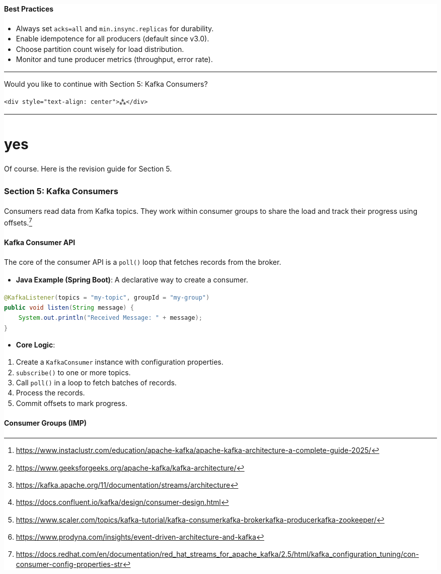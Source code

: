 
#### Best Practices

* Always set `acks=all` and `min.insync.replicas` for durability.
* Enable idempotence for all producers (default since v3.0).
* Choose partition count wisely for load distribution.
* Monitor and tune producer metrics (throughput, error rate).

***

Would you like to continue with Section 5: Kafka Consumers?
<span style="display:none">[^5_1][^5_2][^5_3][^5_4][^5_6][^5_8]</span>

```
<div style="text-align: center">⁂</div>
```

[^5_1]: https://www.instaclustr.com/education/apache-kafka/apache-kafka-architecture-a-complete-guide-2025/

[^5_2]: https://www.geeksforgeeks.org/apache-kafka/kafka-architecture/

[^5_3]: https://kafka.apache.org/11/documentation/streams/architecture

[^5_4]: https://docs.confluent.io/kafka/design/consumer-design.html

[^5_5]: https://www.redpanda.com/guides/kafka-architecture

[^5_6]: https://www.scaler.com/topics/kafka-tutorial/kafka-consumerkafka-brokerkafka-producerkafka-zookeeper/

[^5_7]: https://www.confluent.io/blog/kafka-producer-internals-preparing-event-data/

[^5_8]: https://www.prodyna.com/insights/event-driven-architecture-and-kafka

[^5_9]: https://www.linkedin.com/pulse/kafka-replica-mininsyncreplicas-attributes-vincent-vauban-uvyle


---

# yes

Of course. Here is the revision guide for Section 5.

### Section 5: Kafka Consumers

Consumers read data from Kafka topics. They work within consumer groups to share the load and track their progress using offsets.[^6_5]

#### Kafka Consumer API

The core of the consumer API is a `poll()` loop that fetches records from the broker.

* **Java Example (Spring Boot)**: A declarative way to create a consumer.

```java
@KafkaListener(topics = "my-topic", groupId = "my-group")
public void listen(String message) {
    System.out.println("Received Message: " + message);
}
```

* **Core Logic**:

1. Create a `KafkaConsumer` instance with configuration properties.
2. `subscribe()` to one or more topics.
3. Call `poll()` in a loop to fetch batches of records.
4. Process the records.
5. Commit offsets to mark progress.


#### Consumer Groups (IMP)


[^3_1]: https://www.geeksforgeeks.org/apache-kafka/kafka-architecture/
[^3_2]: https://www.instaclustr.com/education/apache-kafka/apache-kafka-architecture-a-complete-guide-2025/
[^3_3]: https://www.redpanda.com/guides/kafka-architecture
[^3_4]: https://www.redpanda.com/guides/kafka-alternatives-kafka-raft
[^3_5]: https://stackoverflow.com/questions/49525141/how-many-kafka-controllers-are-there-in-a-cluster-and-what-is-the-purpose-of-a-c
[^3_6]: https://www.baeldung.com/kafka-shift-from-zookeeper-to-kraft
[^3_7]: https://www.redpanda.com/guides/kafka-architecture-kafka-cluster
[^3_8]: https://docs.confluent.io/kafka/design/replication.html
[^3_9]: https://www.reddit.com/r/apachekafka/comments/15uluwq/does_kafkas_high_watermark_offset_mean_the_offset/
[^3_10]: https://docs.confluent.io/platform/current/clients/confluent-kafka-dotnet/_site/api/Confluent.Kafka.WatermarkOffsets.html
[^3_11]: https://developer.confluent.io/courses/architecture/broker/
[^3_12]: https://kafka.apache.org/11/documentation/streams/architecture
[^3_13]: https://developer.confluent.io/courses/architecture/get-started/
[^3_14]: https://kafka-python.readthedocs.io/en/2.2.8/apidoc/ClusterMetadata.html
[^3_15]: https://www.upsolver.com/blog/apache-kafka-architecture-what-you-need-to-know
[^3_16]: https://learn.conduktor.io/kafka/kafka-topic-configuration-unclean-leader-election/
[^3_17]: https://developer.confluent.io/courses/architecture/control-plane/
[^3_18]: https://kafka.apache.org/protocol
[^3_19]: https://aws.amazon.com/what-is/apache-kafka/
[^3_20]: https://kafka.apache.org/41/documentation/zk2kraft.html
[^4_1]: https://stackoverflow.com/questions/48498414/kafka-topic-creation-best-practice
[^4_2]: https://debezium.io/documentation/reference/stable/configuration/topic-auto-create-config.html
[^4_3]: https://docs.e2enetworks.com/docs/myaccount/database/apache_kafka/replication_partition/
[^4_4]: https://stackoverflow.com/questions/58806481/what-is-the-maximum-replication-factor-for-a-partition-of-kafka-topic
[^4_5]: https://www.meshiq.com/the-challenges-of-partition-rebalancing-in-kafka-brokers-and-effective-monitoring-strategies/
[^4_6]: https://hashedin.com/blog/re-balance-your-kafka-cluster/
[^4_7]: https://www.redpanda.com/guides/kafka-alternatives-kafka-retention
[^4_8]: https://www.redpanda.com/guides/kafka-performance-kafka-log-compaction
[^4_9]: https://stackoverflow.com/questions/42311100/kafka-optimal-retention-and-deletion-policy
[^4_10]: https://hevodata.com/learn/what-is-kafka-log-compaction/
[^4_11]: https://developer.confluent.io/courses/architecture/compaction/
[^4_12]: https://blog.vvauban.com/blog/understanding-kafka-s-cleanup-policies-delete-compact-and-combination
[^4_13]: https://www.automq.com/blog/comprehensive-guide-kafka-retention-best-practices
[^4_14]: https://conduktor.io/blog/understanding-kafka-s-internal-storage-and-log-retention
[^4_15]: https://learn.conduktor.io/kafka/kafka-topic-configuration-min-insync-replicas/
[^4_16]: https://www.linkedin.com/pulse/kafka-replica-mininsyncreplicas-attributes-vincent-vauban-uvyle
[^4_17]: https://docs.confluent.io/platform/current/installation/configuration/topic-configs.html
[^4_18]: https://kafka.apache.org/quickstart
[^4_19]: https://learn.conduktor.io/kafka/kafka-topics-cli-tutorial/
[^4_20]: https://www.baeldung.com/kafka-topic-creation
[^6_1]: https://www.groundcover.com/blog/kafka-consumer-best-practices
[^6_2]: https://www.instaclustr.com/education/apache-kafka/12-kafka-best-practices-run-kafka-like-the-pros/
[^6_3]: https://www.limepoint.com/blog/confluent-kafka-consumer-best-practices
[^6_4]: https://www.confluent.io/blog/configuring-apache-kafka-consumer-group-ids/
[^6_5]: https://docs.redhat.com/en/documentation/red_hat_streams_for_apache_kafka/2.5/html/kafka_configuration_tuning/con-consumer-config-properties-str
[^6_6]: https://risingwave.com/blog/understanding-kafka-consumer-configurations/
[^6_7]: https://www.redpanda.com/guides/kafka-tutorial-kafka-consumer-config
[^6_8]: https://newrelic.com/blog/best-practices/kafka-best-practices
[^6_9]: https://docs.aws.amazon.com/msk/latest/developerguide/bestpractices-kafka-client.html
[^6_10]: https://docs.confluent.io/platform/current/installation/configuration/consumer-configs.html
[^7_1]: https://developer.confluent.io/courses/kafka-streams/get-started/
[^7_2]: https://kafka.apache.org/documentation/streams/
[^7_3]: https://www.instaclustr.com/blog/kafka-streams-guide/
[^7_4]: https://learn.microsoft.com/en-us/azure/hdinsight/kafka/apache-kafka-streams-api
[^7_5]: https://www.loginradius.com/blog/engineering/stream-processing-using-kafka
[^7_6]: https://docs.confluent.io/platform/current/streams/concepts.html
[^7_7]: https://www.baeldung.com/java-kafka-streams
[^7_8]: https://www.youtube.com/watch?v=QkdkLdMBuL0
[^7_9]: https://developer.ibm.com/tutorials/developing-a-streams-processor-with-apache-kafka/
[^8_1]: https://developer.confluent.io/courses/kafka-streams/get-started/
[^8_2]: https://kafka.apache.org/documentation/streams/
[^8_3]: https://www.instaclustr.com/blog/kafka-streams-guide/
[^8_4]: https://learn.microsoft.com/en-us/azure/hdinsight/kafka/apache-kafka-streams-api
[^8_5]: https://www.loginradius.com/blog/engineering/stream-processing-using-kafka
[^8_6]: https://docs.confluent.io/platform/current/streams/concepts.html
[^8_7]: https://www.baeldung.com/java-kafka-streams
[^8_8]: https://www.youtube.com/watch?v=QkdkLdMBuL0
[^8_9]: https://developer.ibm.com/tutorials/developing-a-streams-processor-with-apache-kafka/
[^9_1]: https://developer.confluent.io/learn-more/podcasts/flink-vs-kafka-streams-ksqldb-comparing-stream-processing-tools/
[^9_2]: https://www.slideshare.net/slideshow/kafka-streams-vs-ksql-for-stream-processing-on-top-of-apache-kafka-142127337/142127337
[^9_3]: https://www.jesse-anderson.com/2019/10/why-i-recommend-my-clients-not-use-ksql-and-kafka-streams/
[^9_4]: https://hevodata.com/learn/kafka-ksql-streaming-sql-for-kafka/
[^9_5]: https://www.slideshare.net/slideshow/ksql-and-kafka-streams-when-to-use-which-and-when-to-use-both/119035075
[^9_6]: https://docs.confluent.io/platform/current/streams/overview.html
[^9_7]: https://www.ksolves.com/blog/big-data/kafka-streams-vs-spark-streaming
[^9_8]: https://www.instaclustr.com/blog/kafka-streams-guide/
[^10_1]: https://www.javacodegeeks.com/2025/06/schema-evolution-in-apache-avro-protobuf-and-json-schema.html
[^10_2]: https://www.automq.com/blog/avro-vs-json-schema-vs-protobuf-kafka-data-formats
[^10_3]: https://risingwave.com/blog/comprehensive-guide-to-kafka-schema-registry/
[^10_4]: https://github.com/confluentinc/schema-registry
[^10_5]: https://docs.confluent.io/platform/current/schema-registry/fundamentals/schema-evolution.html
[^10_6]: https://docs.confluent.io/platform/current/schema-registry/fundamentals/serdes-develop/serdes-protobuf.html
[^10_7]: https://wearenotch.com/blog/schema-registry-for-kafka-messaging/
[^10_8]: https://www.redpanda.com/guides/kafka-tutorial-kafka-schema-registry
[^10_9]: https://learn.microsoft.com/en-us/azure/event-hubs/schema-registry-concepts
[^11_1]: https://www.tutorialworks.com/kafka-vs-streams-vs-connect/
[^11_2]: https://stackoverflow.com/questions/75305076/kafka-connect-or-kafka-streams
[^11_3]: https://www.linkedin.com/pulse/kafka-streams-connect-arvind-ojha
[^11_4]: https://codemia.io/knowledge-hub/path/kafka_connect_vs_streams_for_sinks
[^11_5]: https://stackoverflow.com/questions/52665498/kafka-connect-and-streams
[^11_6]: https://docs.redhat.com/en/documentation/red_hat_streams_for_apache_kafka/2.7/html/using_streams_for_apache_kafka_on_rhel_in_kraft_mode/assembly-kafka-connect-str
[^11_7]: https://docs.confluent.io/platform/current/streams/connect-streams-pipeline.html
[^11_8]: https://www.mongodb.com/docs/kafka-connector/current/introduction/kafka-connect/
[^12_1]: https://middleware.io/blog/kafka-monitoring/
[^12_2]: https://www.redpanda.com/guides/kafka-performance-kafka-consumer-lag
[^12_3]: https://www.baeldung.com/java-kafka-consumer-lag
[^12_4]: https://www.groundcover.com/blog/kafka-slow-consumer
[^12_5]: https://www.redpanda.com/guides/kafka-performance-kafka-lag
[^12_6]: https://docs.sysdig.com/en/sysdig-monitor/app-metrics-legacy/apache-kafka-jmx-metrics/
[^12_7]: https://docs.confluent.io/platform/current/kafka/monitoring.html
[^12_8]: https://docs.confluent.io/platform/7.4/kafka/monitoring.html
[^12_9]: https://docs.appdynamics.com/appd/24.x/latest/en/application-monitoring/tiers-and-nodes/monitor-jmx/default-jmx-metrics-for-apache-kafka-backends
[^12_10]: https://www.redpanda.com/guides/kafka-performance-kafka-monitoring
[^12_11]: https://www.instaclustr.com/education/apache-kafka/kafka-monitoring-key-metrics-and-5-tools-to-know-in-2025/
[^12_12]: https://www.groundcover.com/blog/kafka-logging
[^12_13]: https://newrelic.com/blog/best-practices/kafka-best-practices
[^12_14]: https://logit.io/blog/post/kafka-monitoring-tools/
[^12_15]: https://www.acceldata.io/blog/understanding-kafka-metrics-how-to-prevent-failures-and-boost-efficiency
[^12_16]: https://kafka.apache.org/documentation/
[^12_17]: https://docs.confluent.io/platform/current/monitor/monitor-consumer-lag.html
[^12_18]: https://www.statsig.com/perspectives/monitoring-kafka-tools-techniques
[^12_19]: https://docs.redhat.com/en/documentation/red_hat_streams_for_apache_kafka/2.7/html/using_streams_for_apache_kafka_on_rhel_in_kraft_mode/monitoring-str
[^12_20]: https://docs.snowflake.com/en/user-guide/kafka-connector-monitor
[^13_1]: https://www.redpanda.com/guides/kafka-tutorial-kafka-partition-strategy
[^13_2]: https://www.geeksforgeeks.org/apache-kafka/understanding-in-sync-replicas-isr-in-apache-kafka/
[^13_3]: https://www.instaclustr.com/education/apache-kafka/apache-kafka-versions-managing-upgrades-and-tips-for-success/
[^13_4]: https://stackoverflow.com/questions/77517697/how-to-handle-large-backlog-of-kafka-messages-in-a-production-environment-espec
[^13_5]: https://www.groundcover.com/blog/kafka-slow-consumer
[^13_6]: https://github.com/AutoMQ/automq/wiki/Guide-to-Kafka-Retention-and-Best-Practices
[^13_7]: https://www.ksolves.com/blog/big-data/apache-kafka/experience-your-apache-kafka-cluster-migration-without-downtime
[^13_8]: https://newrelic.com/blog/best-practices/effective-strategies-kafka-topic-partitioning
[^13_9]: https://www.confluent.io/learn/kafka-partition-strategy/
[^13_10]: https://risingwave.com/blog/the-ultimate-comparison-of-kafka-partition-strategies-everything-you-need-to-know/
[^13_11]: https://hevodata.com/learn/kafka-partitions/
[^13_12]: https://www.baeldung.com/kafka-send-data-partition
[^13_13]: https://docs.confluent.io/kafka/design/replication.html
[^13_14]: https://docs.aws.amazon.com/msk/latest/developerguide/version-upgrades-best-practices.html
[^13_15]: https://www.redpanda.com/guides/kafka-performance-kafka-performance-tuning
[^13_16]: https://stackoverflow.com/questions/76165946/how-to-migrate-kafka-cluster-with-no-downtime-using-mm2
[^13_17]: https://dev.to/ciscoemerge/a-winning-kafka-partition-strategy-54lg
[^13_18]: https://strimzi.io/blog/2021/06/08/broker-tuning/
[^13_19]: https://docs.confluent.io/platform/current/kafka/post-deployment.html
[^13_20]: https://www.architecture-weekly.com/p/how-does-kafka-know-what-was-the
[^14_1]: https://developer.confluent.io/courses/spring/send-messages/
[^14_2]: https://dev.to/amailath/connecting-kafka-to-spring-boot-a-step-by-step-guide-using-kafkatemplate-18pc
[^14_3]: https://www.edstem.com/kafka-retry-mechanism-with-spring-kafka/
[^14_4]: https://www.baeldung.com/kafka-spring-dead-letter-queue
[^14_5]: https://www.jimdoverse.com/the-power-of-handling-errors-using-a-dead-letter-topic-and-spring-2-3-6e2e719112f2
[^14_6]: https://docs.spring.io/spring-kafka/reference/kafka/transactions.html
[^14_7]: https://piotrminkowski.com/2022/10/29/kafka-transactions-with-spring-boot/
[^14_8]: https://docs.spring.io/spring-kafka/reference/tips.html
[^14_9]: https://piotrminkowski.com/2021/07/22/spring-cloud-stream-with-schema-registry-and-kafka/
[^14_10]: https://developer.confluent.io/courses/spring/cloud-schema-registry/
[^14_11]: https://docs.spring.io/spring-boot/reference/messaging/kafka.html
[^14_12]: https://docs.spring.io/spring-boot/reference/features/external-config.html
[^14_13]: https://docs.spring.io/spring-kafka/reference/kafka/sending-messages.html
[^14_14]: https://www.baeldung.com/spring-kafka
[^14_15]: https://codemia.io/knowledge-hub/path/the_correct_way_for_creation_of_kafkatemplate_in_spring_boot
[^14_16]: https://www.scaler.com/topics/kafka-tutorial/kafka-consumer-error-handling-retry-and-recovery/
[^14_17]: https://stackoverflow.com/questions/76153507/using-spring-boot-kafka-template-to-receive-messages
[^14_18]: https://github.com/timtebeek/kafka-dead-letter-publishing
[^14_19]: https://www.instaclustr.com/education/apache-kafka/spring-boot-with-apache-kafka-tutorial-and-best-practices/
[^14_20]: https://www.baeldung.com/spring-retry-kafka-consumer
[^15_1]: https://www.redpanda.com/guides/kafka-use-cases-event-driven-architecture
[^15_2]: https://www.prodyna.com/insights/event-driven-architecture-and-kafka
[^15_3]: https://www.tinybird.co/blog-posts/event-sourcing-with-kafka
[^15_4]: https://developer.confluent.io/courses/event-sourcing/cqrs/
[^15_5]: https://www.confluent.io/blog/event-sourcing-cqrs-stream-processing-apache-kafka-whats-connection/
[^15_6]: https://systemdesignschool.io/blog/orchestration-vs-choreography
[^15_7]: https://camunda.com/blog/2023/02/orchestration-vs-choreography/
[^15_8]: https://estuary.dev/blog/change-data-capture-kafka/
[^15_9]: https://debezium.io/documentation/reference/stable/architecture.html
[^15_10]: https://axual.com/blog/implementing-outbox-pattern-with-apache-kafka-and-spring-modulith
[^15_11]: https://www.decodable.co/blog/revisiting-the-outbox-pattern
[^15_12]: https://www.confluent.io/learn/event-driven-architecture/
[^15_13]: https://dev.to/lovestaco/why-kafka-a-developer-friendly-guide-to-event-driven-architecture-4ekf
[^15_14]: https://developer.ibm.com/articles/awb-event-driven-architectures-with-kafka-and-kafka-streams/
[^15_15]: https://dev.to/devaaai/implementing-asynchronous-request-reply-communication-in-spring-boot-with-kafka-3o7j
[^15_16]: https://www.infosys.com/industries/financial-services/insights/documents/event-driven-microservices.pdf
[^15_17]: https://www.reddit.com/r/apachekafka/comments/w0bu1k/event_sourcing_with_kafka_is_it_a_good_idea/
[^15_18]: https://smallrye.io/smallrye-reactive-messaging/4.20.0/kafka/request-reply/
[^15_19]: https://www.reddit.com/r/dataengineering/comments/1ad1xqt/whats_the_purpose_of_using_kafka_when_the_same/
[^15_20]: https://stackoverflow.com/questions/17708489/using-kafka-as-a-cqrs-eventstore-good-idea
[^16_1]: https://kafka.apache.org/intro
[^16_2]: https://www.automq.com/blog/kafka-clients-usage-best-practices
[^16_3]: https://www.instaclustr.com/support/documentation/kafka/using-kafka/use-kafka-with-python/
[^16_4]: https://dev.to/ynmanware/springboot-vs-nodejs-with-kafka-5fnj
[^16_5]: https://www.lydtechconsulting.com/blog-kafka-client-library.html
[^16_6]: https://docs.confluent.io/kafka/operations-tools/kafka-tools.html
[^16_7]: https://docs.confluent.io/confluent-cli/current/overview.html
[^16_8]: https://github.com/confluentinc/cli
[^16_9]: https://docs.confluent.io/kafka-client/overview.html
[^16_10]: https://developer.confluent.io/get-started/javascript/
[^16_11]: https://www.instaclustr.com/education/apache-kafka/12-kafka-best-practices-run-kafka-like-the-pros/
[^16_12]: https://www.redpanda.com/guides/kafka-architecture-kafka-client
[^16_13]: https://docs.aws.amazon.com/msk/latest/developerguide/bestpractices-kafka-client.html
[^16_14]: https://www.educative.io/courses/mastering-apache-kafka/apache-kafka-client-libraries
[^16_15]: https://docs.confluent.io/platform/current/installation/configuration/consumer-configs.html
[^16_16]: https://www.youtube.com/watch?v=MJ8eILSmkuA
[^16_17]: https://kafka.apache.org/documentation/
[^16_18]: https://github.com/confluentinc/confluent-cli
[^16_19]: https://docs.confluent.io/platform/current/kafka/post-deployment.html
[^16_20]: https://www.youtube.com/watch?v=ZKqBptBHZTg
[^17_1]: https://www.simplilearn.com/kafka-interview-questions-and-answers-article
[^17_2]: https://www.interviewbit.com/kafka-interview-questions/
[^17_3]: https://gist.github.com/bansalankit92/9414ef3614229cdca6053464fedf5038
[^17_4]: https://www.geeksforgeeks.org/apache-kafka/kafka-interview-questions/
[^17_5]: https://www.projectpro.io/article/kafka-interview-questions-and-answers/438
[^17_6]: https://www.terminal.io/blog/15-kafka-interview-questions-for-hiring-kafka-engineers
[^17_7]: https://www.hellointerview.com/learn/system-design/deep-dives/kafka
